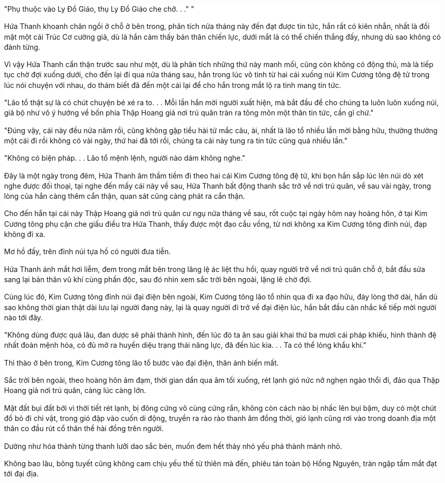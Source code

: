 "Phụ thuộc vào Ly Đồ Giáo, thụ Ly Đồ Giáo che chở. . ." "

Hứa Thanh khoanh chân ngồi ở chỗ ở bên trong, phân tích nửa tháng này đến đạt được tin tức, hắn rất có kiên nhẫn, nhất là đối mặt một cái Trúc Cơ cường giả, dù là hắn cảm thấy bản thân chiến lực, dưới mắt là có thể chiến thắng đấy, nhưng dù sao không có đánh từng.

Vì vậy Hứa Thanh cẩn thận trước sau như một, dù là phân tích những thứ này manh mối, cũng còn không có động thủ, mà là tiếp tục chờ đợi xuống dưới, cho đến lại đi qua nửa tháng sau, hắn trong lúc vô tình từ hai cái xuống núi Kim Cương tông đệ tử trong lúc nói chuyện với nhau, do thám biết đã đến một cái lại để cho hắn trong mắt lộ ra tinh mang tin tức.

"Lão tổ thật sự là có chút chuyện bé xé ra to. . . Mỗi lần hắn mời người xuất hiện, mà bắt đầu để cho chúng ta luôn luôn xuống núi, giả bộ như vô ý hướng về bốn phía Thập Hoang giả nơi trú quân tràn ra tông môn một thân tin tức, cần gì chứ."

"Đúng vậy, cái này đều nửa năm rồi, cũng không gặp tiểu hài tử mắc câu, ài, nhất là lão tổ nhiều lần mời bằng hữu, thường thường một cái đi rồi không có vài ngày, thứ hai đã tới rồi, chúng ta cái này tung ra tin tức cũng quá nhiều lần."

"Không có biện pháp. . . Lão tổ mệnh lệnh, người nào dám không nghe."

Đây là một ngày trong đêm, Hứa Thanh âm thầm tiềm đi theo hai cái Kim Cương tông đệ tử, khi bọn hắn sắp lúc lên núi dò xét nghe được đối thoại, tại nghe đến mấy cái này về sau, Hứa Thanh bất động thanh sắc trở về nơi trú quân, về sau vài ngày, trong lòng của hắn càng thêm cẩn thận, quan sát cũng càng phát ra cẩn thận.

Cho đến hắn tại cái này Thập Hoang giả nơi trú quân cư ngụ nửa tháng về sau, rốt cuộc tại ngày hôm nay hoàng hôn, ở tại Kim Cương tông phụ cận che giấu điều tra Hứa Thanh, thấy được một đạo cầu vồng, từ nơi không xa Kim Cương tông đỉnh núi, đạp không đi xa.

Mơ hồ đấy, trên đỉnh núi tựa hồ có người đưa tiễn.

Hứa Thanh ánh mắt hơi liễm, đem trong mắt bên trong lăng lệ ác liệt thu hồi, quay người trở về nơi trú quân chỗ ở, bắt đầu sửa sang lại bản thân vũ khí cùng phấn độc, sau đó nhìn xem sắc trời bên ngoài, lặng lẽ chờ đợi.

Cùng lúc đó, Kim Cương tông đỉnh núi đại điện bên ngoài, Kim Cương tông lão tổ nhìn qua đi xa đạo hữu, đáy lòng thở dài, hắn dù sao không thời gian thật dài lưu lại người đang này, lại là quay người đi trở về đại điện lúc, hắn bắt đầu cân nhắc kế tiếp mời người nào tới đây.

"Không dùng được quá lâu, đan dược sẽ phải thành hình, đến lúc đó ta ăn sau giải khai thứ ba mươi cái pháp khiếu, hình thành đệ nhất đoàn mệnh hỏa, có đủ mở ra huyền diệu trạng thái năng lực, đã đến lúc kia. . . Ta có thể lỏng khẩu khí."

Thì thào ở bên trong, Kim Cương tông lão tổ bước vào đại điện, thân ảnh biến mất.

Sắc trời bên ngoài, theo hoàng hôn ảm đạm, thời gian dần qua âm tối xuống, rét lạnh gió nức nở nghẹn ngào thổi đi, đảo qua Thập Hoang giả nơi trú quân, càng lúc càng lớn.

Mặt đất bụi đất bởi vì thời tiết rét lạnh, bị đông cứng vô cùng cứng rắn, không còn cách nào bị nhấc lên bụi bặm, duy có một chút đồ bỏ đi chi vật, trong gió đập vào cuốn di động, truyền ra rào rào thanh âm đồng thời, gió lạnh cũng rơi vào trong doanh địa một thân co đầu rút cổ thân thể hài đồng trên người.

Dường như hóa thành từng thanh lưỡi dao sắc bén, muốn đem hết thảy nhỏ yếu phá thành mảnh nhỏ.

Không bao lâu, bông tuyết cũng không cam chịu yếu thế từ thiên mà đến, phiêu tán toàn bộ Hồng Nguyên, tràn ngập tầm mắt đạt tới đại địa.
